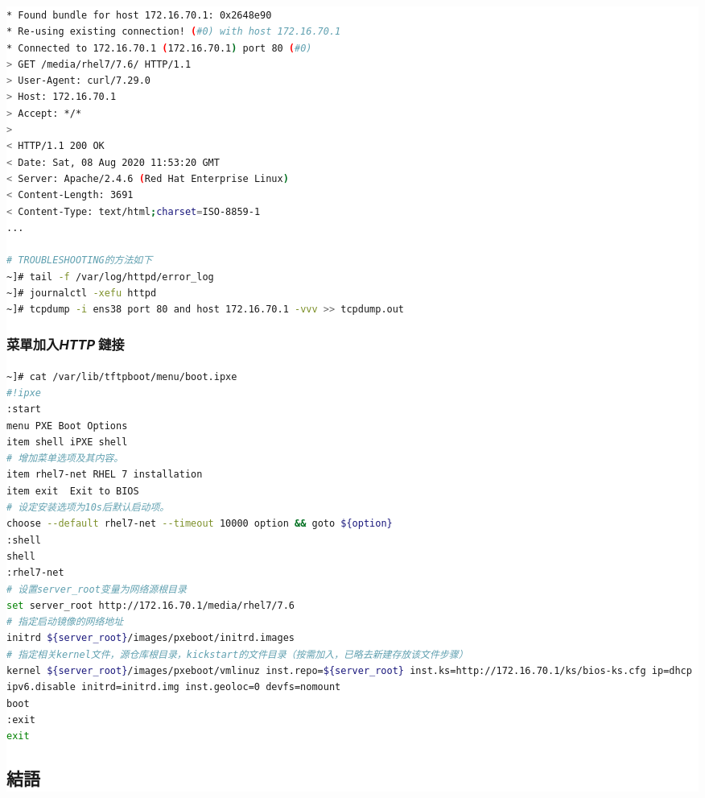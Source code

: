 ```bash
* Found bundle for host 172.16.70.1: 0x2648e90
* Re-using existing connection! (#0) with host 172.16.70.1
* Connected to 172.16.70.1 (172.16.70.1) port 80 (#0)
> GET /media/rhel7/7.6/ HTTP/1.1
> User-Agent: curl/7.29.0
> Host: 172.16.70.1
> Accept: */*
>
< HTTP/1.1 200 OK
< Date: Sat, 08 Aug 2020 11:53:20 GMT
< Server: Apache/2.4.6 (Red Hat Enterprise Linux)
< Content-Length: 3691
< Content-Type: text/html;charset=ISO-8859-1
...

# TROUBLESHOOTING的方法如下
~]# tail -f /var/log/httpd/error_log
~]# journalctl -xefu httpd
~]# tcpdump -i ens38 port 80 and host 172.16.70.1 -vvv >> tcpdump.out
```

### 菜單加入*HTTP* 鏈接

```bash
~]# cat /var/lib/tftpboot/menu/boot.ipxe
#!ipxe
:start
menu PXE Boot Options
item shell iPXE shell
# 增加菜单选项及其内容。
item rhel7-net RHEL 7 installation  
item exit  Exit to BIOS
# 设定安装选项为10s后默认启动项。
choose --default rhel7-net --timeout 10000 option && goto ${option} 
:shell
shell
:rhel7-net
# 设置server_root变量为网络源根目录
set server_root http://172.16.70.1/media/rhel7/7.6
# 指定启动镜像的网络地址        
initrd ${server_root}/images/pxeboot/initrd.images
# 指定相关kernel文件，源仓库根目录，kickstart的文件目录（按需加入，已略去新建存放该文件步骤）
kernel ${server_root}/images/pxeboot/vmlinuz inst.repo=${server_root} inst.ks=http://172.16.70.1/ks/bios-ks.cfg ip=dhcp ipv6.disable initrd=initrd.img inst.geoloc=0 devfs=nomount
boot
:exit
exit
```

## 結語
